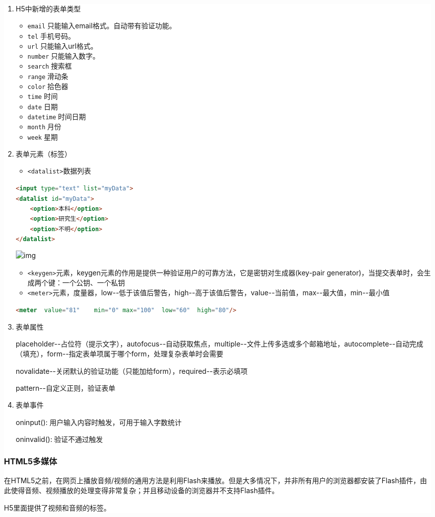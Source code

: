 1. H5中新增的表单类型

   - `email` 只能输入email格式。自动带有验证功能。
   - `tel` 手机号码。
   - `url` 只能输入url格式。
   - `number` 只能输入数字。
   - `search` 搜索框
   - `range` 滑动条
   - `color` 拾色器
   - `time` 时间
   - `date` 日期
   - `datetime` 时间日期
   - `month` 月份
   - `week` 星期

2. 表单元素（标签）

   * `<datalist>`数据列表

   ```html
   <input type="text" list="myData">
   <datalist id="myData">
       <option>本科</option>
       <option>研究生</option>
       <option>不明</option>
   </datalist>
   ```

   ![img](http://img.smyhvae.com/20180206_1845.gif)

   * `<keygen>`元素，keygen元素的作用是提供一种验证用户的可靠方法，它是密钥对生成器(key-pair generator)，当提交表单时，会生成两个键：一个公钥、一个私钥
   * `<meter>`元素，度量器，low--低于该值后警告，high--高于该值后警告，value--当前值，max--最大值，min--最小值

   ```html
   <meter  value="81"    min="0" max="100"  low="60"  high="80"/>
   ```

3. 表单属性

   placeholder--占位符（提示文字），autofocus--自动获取焦点，multiple--文件上传多选或多个邮箱地址，autocomplete--自动完成（填充），form--指定表单项属于哪个form，处理复杂表单时会需要

   novalidate--关闭默认的验证功能（只能加给form），required--表示必填项

   pattern--自定义正则，验证表单

4. 表单事件

   oninput(): 用户输入内容时触发，可用于输入字数统计

   oninvalid(): 验证不通过触发

### HTML5多媒体

在HTML5之前，在网页上播放音频/视频的通用方法是利用Flash来播放。但是大多情况下，并非所有用户的浏览器都安装了Flash插件，由此使得音频、视频播放的处理变得非常复杂；并且移动设备的浏览器并不支持Flash插件。

H5里面提供了视频和音频的标签。
